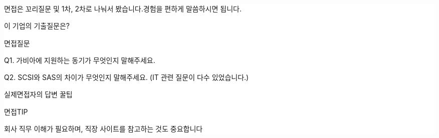 면접은 꼬리질문 및 1차, 2차로 나눠서 봤습니다.경험을 편하게 말씀하시면 됩니다.

이 기업의 기출질문은?

면접질문

Q1. 가비아에 지원하는 동기가 무엇인지 말해주세요.

Q2. SCSI와 SAS의 차이가 무엇인지 말해주세요. (IT 관련 질문이 다수 있었습니다.)

실제면접자의 답변 꿀팁

면접TIP

회사 직무 이해가 필요하며, 직장 사이트를 참고하는 것도 중요합니다

